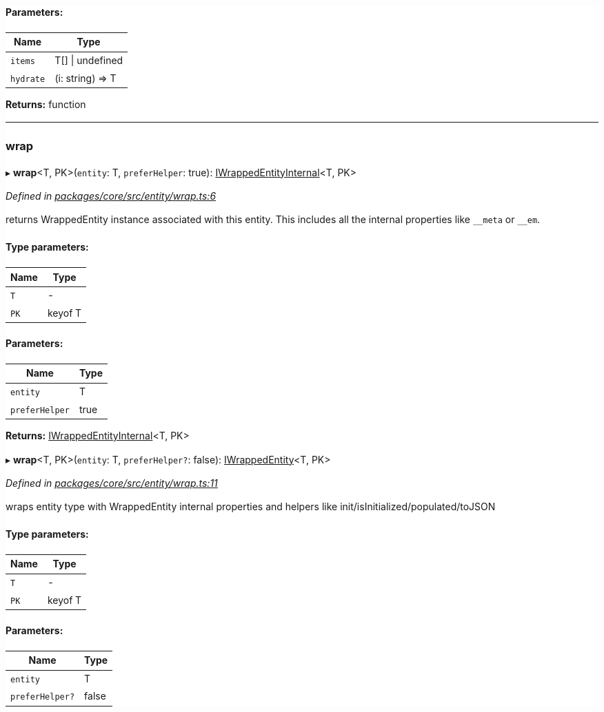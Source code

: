 #### Parameters:

Name | Type |
------ | ------ |
`items` | T[] \| undefined |
`hydrate` | (i: string) => T |

**Returns:** function

___

### wrap

▸ **wrap**&#60;T, PK>(`entity`: T, `preferHelper`: true): [IWrappedEntityInternal](interfaces/iwrappedentityinternal.md)&#60;T, PK>

*Defined in [packages/core/src/entity/wrap.ts:6](https://github.com/mikro-orm/mikro-orm/blob/18b580bb42/packages/core/src/entity/wrap.ts#L6)*

returns WrappedEntity instance associated with this entity. This includes all the internal properties like `__meta` or `__em`.

#### Type parameters:

Name | Type |
------ | ------ |
`T` | - |
`PK` | keyof T |

#### Parameters:

Name | Type |
------ | ------ |
`entity` | T |
`preferHelper` | true |

**Returns:** [IWrappedEntityInternal](interfaces/iwrappedentityinternal.md)&#60;T, PK>

▸ **wrap**&#60;T, PK>(`entity`: T, `preferHelper?`: false): [IWrappedEntity](interfaces/iwrappedentity.md)&#60;T, PK>

*Defined in [packages/core/src/entity/wrap.ts:11](https://github.com/mikro-orm/mikro-orm/blob/18b580bb42/packages/core/src/entity/wrap.ts#L11)*

wraps entity type with WrappedEntity internal properties and helpers like init/isInitialized/populated/toJSON

#### Type parameters:

Name | Type |
------ | ------ |
`T` | - |
`PK` | keyof T |

#### Parameters:

Name | Type |
------ | ------ |
`entity` | T |
`preferHelper?` | false |
